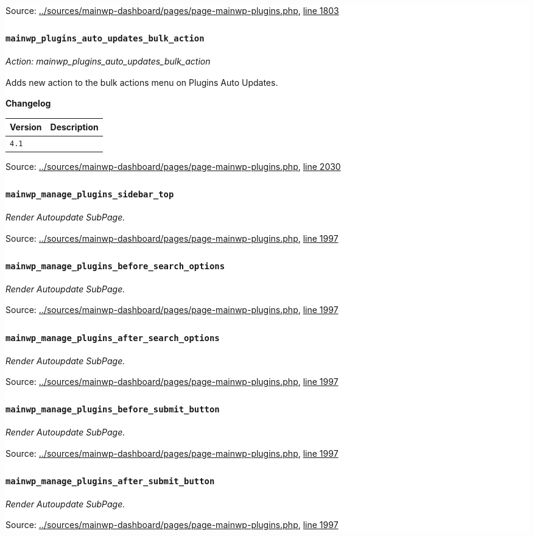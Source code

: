 Source: [../sources/mainwp-dashboard/pages/page-mainwp-plugins.php](pages/page-mainwp-plugins.php), [line 1803](pages/page-mainwp-plugins.php#L1803-L1990)

### `mainwp_plugins_auto_updates_bulk_action`

*Action: mainwp_plugins_auto_updates_bulk_action*

Adds new action to the bulk actions menu on Plugins Auto Updates.


**Changelog**

Version | Description
------- | -----------
`4.1` | 

Source: [../sources/mainwp-dashboard/pages/page-mainwp-plugins.php](pages/page-mainwp-plugins.php), [line 2030](pages/page-mainwp-plugins.php#L2030-L2037)

### `mainwp_manage_plugins_sidebar_top`

*Render Autoupdate SubPage.*


Source: [../sources/mainwp-dashboard/pages/page-mainwp-plugins.php](pages/page-mainwp-plugins.php), [line 1997](pages/page-mainwp-plugins.php#L1997-L2079)

### `mainwp_manage_plugins_before_search_options`

*Render Autoupdate SubPage.*


Source: [../sources/mainwp-dashboard/pages/page-mainwp-plugins.php](pages/page-mainwp-plugins.php), [line 1997](pages/page-mainwp-plugins.php#L1997-L2081)

### `mainwp_manage_plugins_after_search_options`

*Render Autoupdate SubPage.*


Source: [../sources/mainwp-dashboard/pages/page-mainwp-plugins.php](pages/page-mainwp-plugins.php), [line 1997](pages/page-mainwp-plugins.php#L1997-L2094)

### `mainwp_manage_plugins_before_submit_button`

*Render Autoupdate SubPage.*


Source: [../sources/mainwp-dashboard/pages/page-mainwp-plugins.php](pages/page-mainwp-plugins.php), [line 1997](pages/page-mainwp-plugins.php#L1997-L2119)

### `mainwp_manage_plugins_after_submit_button`

*Render Autoupdate SubPage.*


Source: [../sources/mainwp-dashboard/pages/page-mainwp-plugins.php](pages/page-mainwp-plugins.php), [line 1997](pages/page-mainwp-plugins.php#L1997-L2121)
